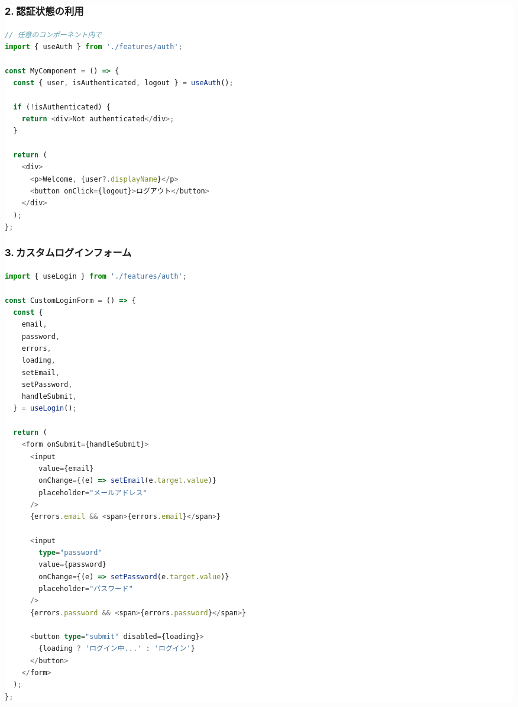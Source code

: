 
### 2. 認証状態の利用

```typescript
// 任意のコンポーネント内で
import { useAuth } from './features/auth';

const MyComponent = () => {
  const { user, isAuthenticated, logout } = useAuth();
  
  if (!isAuthenticated) {
    return <div>Not authenticated</div>;
  }
  
  return (
    <div>
      <p>Welcome, {user?.displayName}</p>
      <button onClick={logout}>ログアウト</button>
    </div>
  );
};
```

### 3. カスタムログインフォーム

```typescript
import { useLogin } from './features/auth';

const CustomLoginForm = () => {
  const {
    email,
    password,
    errors,
    loading,
    setEmail,
    setPassword,
    handleSubmit,
  } = useLogin();
  
  return (
    <form onSubmit={handleSubmit}>
      <input 
        value={email} 
        onChange={(e) => setEmail(e.target.value)}
        placeholder="メールアドレス"
      />
      {errors.email && <span>{errors.email}</span>}
      
      <input 
        type="password"
        value={password} 
        onChange={(e) => setPassword(e.target.value)}
        placeholder="パスワード"
      />
      {errors.password && <span>{errors.password}</span>}
      
      <button type="submit" disabled={loading}>
        {loading ? 'ログイン中...' : 'ログイン'}
      </button>
    </form>
  );
};
```
